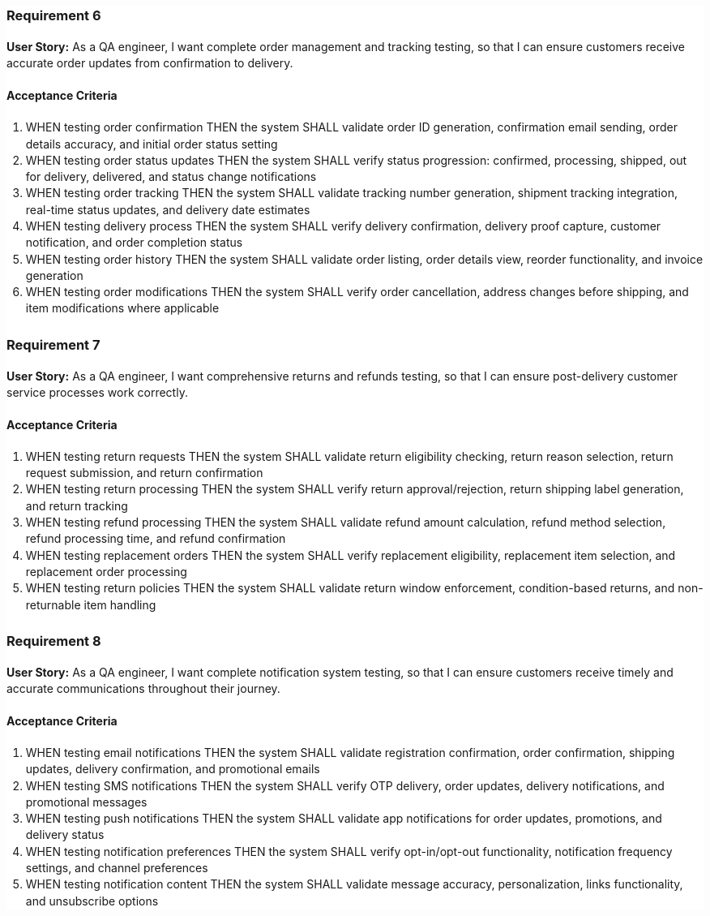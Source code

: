 ### Requirement 6

**User Story:** As a QA engineer, I want complete order management and tracking testing, so that I can ensure customers receive accurate order updates from confirmation to delivery.

#### Acceptance Criteria

1. WHEN testing order confirmation THEN the system SHALL validate order ID generation, confirmation email sending, order details accuracy, and initial order status setting
2. WHEN testing order status updates THEN the system SHALL verify status progression: confirmed, processing, shipped, out for delivery, delivered, and status change notifications
3. WHEN testing order tracking THEN the system SHALL validate tracking number generation, shipment tracking integration, real-time status updates, and delivery date estimates
4. WHEN testing delivery process THEN the system SHALL verify delivery confirmation, delivery proof capture, customer notification, and order completion status
5. WHEN testing order history THEN the system SHALL validate order listing, order details view, reorder functionality, and invoice generation
6. WHEN testing order modifications THEN the system SHALL verify order cancellation, address changes before shipping, and item modifications where applicable

### Requirement 7

**User Story:** As a QA engineer, I want comprehensive returns and refunds testing, so that I can ensure post-delivery customer service processes work correctly.

#### Acceptance Criteria

1. WHEN testing return requests THEN the system SHALL validate return eligibility checking, return reason selection, return request submission, and return confirmation
2. WHEN testing return processing THEN the system SHALL verify return approval/rejection, return shipping label generation, and return tracking
3. WHEN testing refund processing THEN the system SHALL validate refund amount calculation, refund method selection, refund processing time, and refund confirmation
4. WHEN testing replacement orders THEN the system SHALL verify replacement eligibility, replacement item selection, and replacement order processing
5. WHEN testing return policies THEN the system SHALL validate return window enforcement, condition-based returns, and non-returnable item handling

### Requirement 8

**User Story:** As a QA engineer, I want complete notification system testing, so that I can ensure customers receive timely and accurate communications throughout their journey.

#### Acceptance Criteria

1. WHEN testing email notifications THEN the system SHALL validate registration confirmation, order confirmation, shipping updates, delivery confirmation, and promotional emails
2. WHEN testing SMS notifications THEN the system SHALL verify OTP delivery, order updates, delivery notifications, and promotional messages
3. WHEN testing push notifications THEN the system SHALL validate app notifications for order updates, promotions, and delivery status
4. WHEN testing notification preferences THEN the system SHALL verify opt-in/opt-out functionality, notification frequency settings, and channel preferences
5. WHEN testing notification content THEN the system SHALL validate message accuracy, personalization, links functionality, and unsubscribe options
